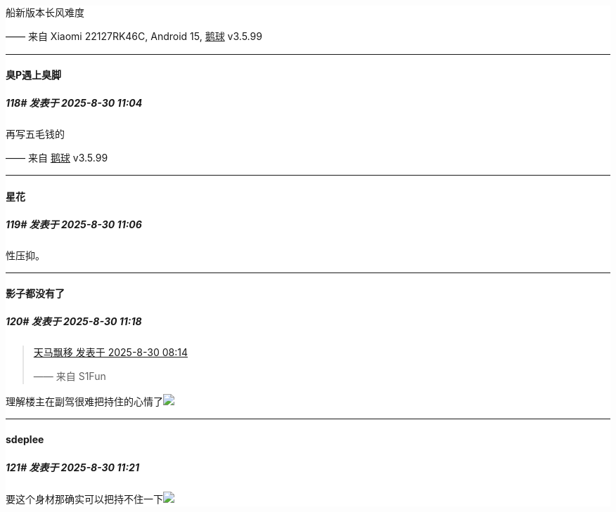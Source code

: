 船新版本长风难度

—— 来自 Xiaomi 22127RK46C, Android 15, [鹅球](https://www.pgyer.com/GcUxKd4w) v3.5.99


*****

####  臭P遇上臭脚  
##### 118#       发表于 2025-8-30 11:04

再写五毛钱的

—— 来自 [鹅球](https://www.pgyer.com/GcUxKd4w) v3.5.99

*****

####  星花  
##### 119#       发表于 2025-8-30 11:06

性压抑。    


*****

####  影子都没有了  
##### 120#       发表于 2025-8-30 11:18

<blockquote><a href="httphttps://stage1st.com/2b/forum.php?mod=redirect&amp;goto=findpost&amp;pid=68341845&amp;ptid=2260528" target="_blank">天马飘移 发表于 2025-8-30 08:14</a>

—— 来自 S1Fun</blockquote>
理解楼主在副驾很难把持住的心情了<img src="https://static.stage1st.com/image/smiley/face2017/045.png" referrerpolicy="no-referrer">


*****

####  sdeplee  
##### 121#       发表于 2025-8-30 11:21

要这个身材那确实可以把持不住一下<img src="https://static.stage1st.com/image/smiley/face2017/049.png" referrerpolicy="no-referrer">

